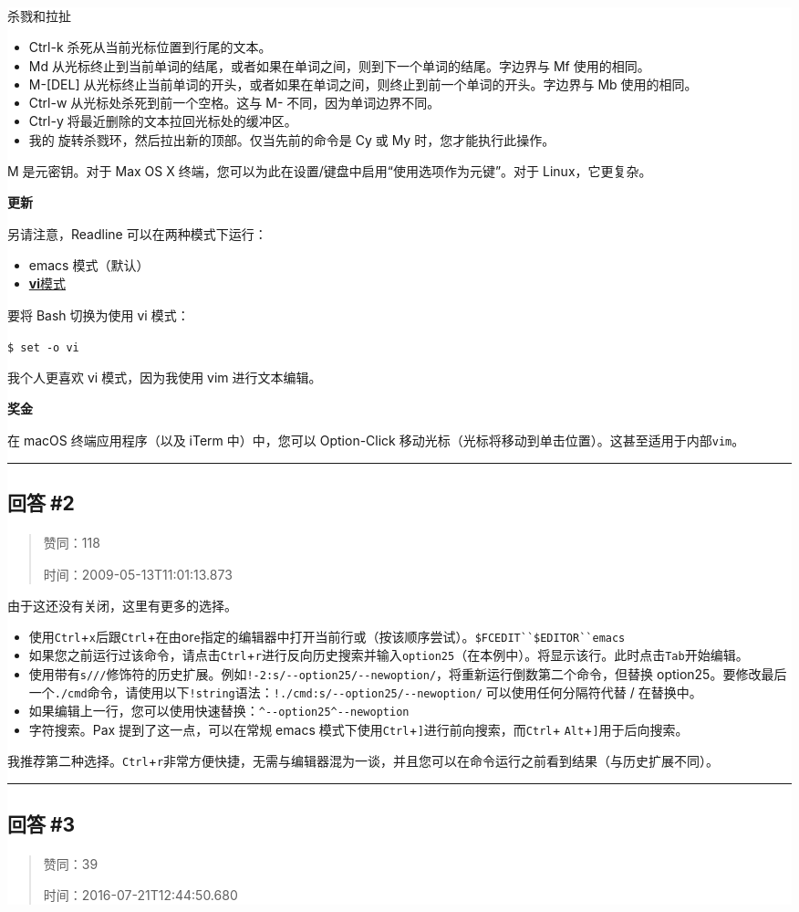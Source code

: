 杀戮和拉扯

*   Ctrl-k 杀死从当前光标位置到行尾的文本。
*   Md 从光标终止到当前单词的结尾，或者如果在单词之间，则到下一个单词的结尾。字边界与 Mf 使用的相同。
*   M-[DEL] 从光标终止当前单词的开头，或者如果在单词之间，则终止到前一个单词的开头。字边界与 Mb 使用的相同。
*   Ctrl-w 从光标处杀死到前一个空格。这与 M- 不​​同，因为单词边界不同。
*   Ctrl-y 将最近删除的文本拉回光标处的缓冲区。
*   我的 旋转杀戮环，然后拉出新的顶部。仅当先前的命令是 Cy 或 My 时，您才能执行此操作。

M 是元密钥。对于 Max OS X 终端，您可以为此在设置/键盘中启用“使用选项作为元键”。对于 Linux，它更复杂。

**更新**

另请注意，Readline 可以在两种模式下运行：

*   emacs 模式（默认）
*   [**vi**模式](https://tiswww.case.edu/php/chet/readline/readline.html#SEC22)

要将 Bash 切换为使用 vi 模式：

```
$ set -o vi 
```

我个人更喜欢 vi 模式，因为我使用 vim 进行文本编辑。

**奖金**

在 macOS 终端应用程序（以及 iTerm 中）中，您可以 Option-Click 移动光标（光标将移动到单击位置）。这甚至适用于内部`vim`。

* * *

## 回答 #2

> 赞同：118
> 
> 时间：2009-05-13T11:01:13.873

由于这还没有关闭，这里有更多的选择。

*   使用`Ctrl`+`x`后跟`Ctrl`+在由or`e`指定的编辑器中打开当前行或（按该顺序尝试）。`$FCEDIT``$EDITOR``emacs`
*   如果您之前运行过该命令，请点击`Ctrl`+`r`进行反向历史搜索并输入`option25`（在本例中）。将显示该行。此时点击`Tab`开始编辑。
*   使用带有`s///`修饰符的历史扩展。例如`!-2:s/--option25/--newoption/`，将重新运行倒数第二个命令，但替换 option25。要修改最后一个`./cmd`命令，请使用以下`!string`语法：`!./cmd:s/--option25/--newoption/`
    可以使用任何分隔符代替 / 在替换中。
*   如果编辑上一行，您可以使用快速替换：`^--option25^--newoption`
*   字符搜索。Pax 提到了这一点，可以在常规 emacs 模式下使用`Ctrl`+`]`进行前向搜索，而`Ctrl`+ `Alt`+`]`用于后向搜索。

我推荐第二种选择。`Ctrl`+`r`非常方便快捷，无需与编辑器混为一谈，并且您可以在命令运行之前看到结果（与历史扩展不同）。

* * *

## 回答 #3

> 赞同：39
> 
> 时间：2016-07-21T12:44:50.680
